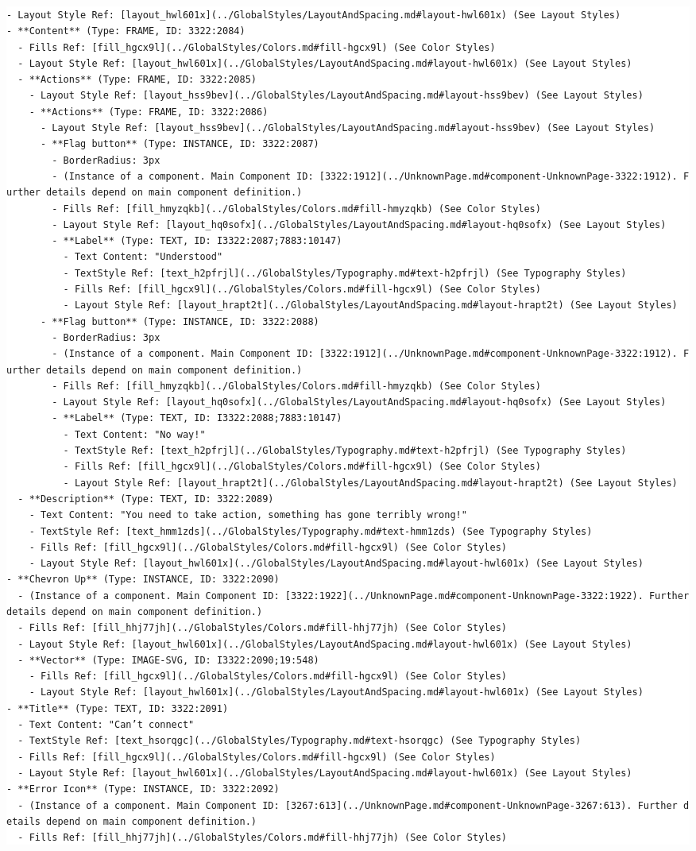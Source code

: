     - Layout Style Ref: [layout_hwl601x](../GlobalStyles/LayoutAndSpacing.md#layout-hwl601x) (See Layout Styles)
    - **Content** (Type: FRAME, ID: 3322:2084)
      - Fills Ref: [fill_hgcx9l](../GlobalStyles/Colors.md#fill-hgcx9l) (See Color Styles)
      - Layout Style Ref: [layout_hwl601x](../GlobalStyles/LayoutAndSpacing.md#layout-hwl601x) (See Layout Styles)
      - **Actions** (Type: FRAME, ID: 3322:2085)
        - Layout Style Ref: [layout_hss9bev](../GlobalStyles/LayoutAndSpacing.md#layout-hss9bev) (See Layout Styles)
        - **Actions** (Type: FRAME, ID: 3322:2086)
          - Layout Style Ref: [layout_hss9bev](../GlobalStyles/LayoutAndSpacing.md#layout-hss9bev) (See Layout Styles)
          - **Flag button** (Type: INSTANCE, ID: 3322:2087)
            - BorderRadius: 3px
            - (Instance of a component. Main Component ID: [3322:1912](../UnknownPage.md#component-UnknownPage-3322:1912). Further details depend on main component definition.)
            - Fills Ref: [fill_hmyzqkb](../GlobalStyles/Colors.md#fill-hmyzqkb) (See Color Styles)
            - Layout Style Ref: [layout_hq0sofx](../GlobalStyles/LayoutAndSpacing.md#layout-hq0sofx) (See Layout Styles)
            - **Label** (Type: TEXT, ID: I3322:2087;7883:10147)
              - Text Content: "Understood"
              - TextStyle Ref: [text_h2pfrjl](../GlobalStyles/Typography.md#text-h2pfrjl) (See Typography Styles)
              - Fills Ref: [fill_hgcx9l](../GlobalStyles/Colors.md#fill-hgcx9l) (See Color Styles)
              - Layout Style Ref: [layout_hrapt2t](../GlobalStyles/LayoutAndSpacing.md#layout-hrapt2t) (See Layout Styles)
          - **Flag button** (Type: INSTANCE, ID: 3322:2088)
            - BorderRadius: 3px
            - (Instance of a component. Main Component ID: [3322:1912](../UnknownPage.md#component-UnknownPage-3322:1912). Further details depend on main component definition.)
            - Fills Ref: [fill_hmyzqkb](../GlobalStyles/Colors.md#fill-hmyzqkb) (See Color Styles)
            - Layout Style Ref: [layout_hq0sofx](../GlobalStyles/LayoutAndSpacing.md#layout-hq0sofx) (See Layout Styles)
            - **Label** (Type: TEXT, ID: I3322:2088;7883:10147)
              - Text Content: "No way!"
              - TextStyle Ref: [text_h2pfrjl](../GlobalStyles/Typography.md#text-h2pfrjl) (See Typography Styles)
              - Fills Ref: [fill_hgcx9l](../GlobalStyles/Colors.md#fill-hgcx9l) (See Color Styles)
              - Layout Style Ref: [layout_hrapt2t](../GlobalStyles/LayoutAndSpacing.md#layout-hrapt2t) (See Layout Styles)
      - **Description** (Type: TEXT, ID: 3322:2089)
        - Text Content: "You need to take action, something has gone terribly wrong!"
        - TextStyle Ref: [text_hmm1zds](../GlobalStyles/Typography.md#text-hmm1zds) (See Typography Styles)
        - Fills Ref: [fill_hgcx9l](../GlobalStyles/Colors.md#fill-hgcx9l) (See Color Styles)
        - Layout Style Ref: [layout_hwl601x](../GlobalStyles/LayoutAndSpacing.md#layout-hwl601x) (See Layout Styles)
    - **Chevron Up** (Type: INSTANCE, ID: 3322:2090)
      - (Instance of a component. Main Component ID: [3322:1922](../UnknownPage.md#component-UnknownPage-3322:1922). Further details depend on main component definition.)
      - Fills Ref: [fill_hhj77jh](../GlobalStyles/Colors.md#fill-hhj77jh) (See Color Styles)
      - Layout Style Ref: [layout_hwl601x](../GlobalStyles/LayoutAndSpacing.md#layout-hwl601x) (See Layout Styles)
      - **Vector** (Type: IMAGE-SVG, ID: I3322:2090;19:548)
        - Fills Ref: [fill_hgcx9l](../GlobalStyles/Colors.md#fill-hgcx9l) (See Color Styles)
        - Layout Style Ref: [layout_hwl601x](../GlobalStyles/LayoutAndSpacing.md#layout-hwl601x) (See Layout Styles)
    - **Title** (Type: TEXT, ID: 3322:2091)
      - Text Content: "Can’t connect"
      - TextStyle Ref: [text_hsorqgc](../GlobalStyles/Typography.md#text-hsorqgc) (See Typography Styles)
      - Fills Ref: [fill_hgcx9l](../GlobalStyles/Colors.md#fill-hgcx9l) (See Color Styles)
      - Layout Style Ref: [layout_hwl601x](../GlobalStyles/LayoutAndSpacing.md#layout-hwl601x) (See Layout Styles)
    - **Error Icon** (Type: INSTANCE, ID: 3322:2092)
      - (Instance of a component. Main Component ID: [3267:613](../UnknownPage.md#component-UnknownPage-3267:613). Further details depend on main component definition.)
      - Fills Ref: [fill_hhj77jh](../GlobalStyles/Colors.md#fill-hhj77jh) (See Color Styles)
